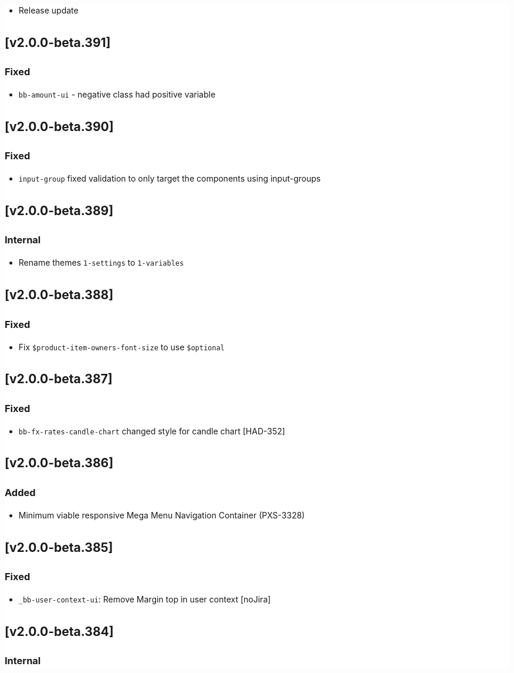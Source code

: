 - Release update

## [v2.0.0-beta.391]

### Fixed

- `bb-amount-ui` - negative class had positive variable

## [v2.0.0-beta.390]

### Fixed

- `input-group` fixed validation to only target the components using input-groups

## [v2.0.0-beta.389]

### Internal

- Rename themes `1-settings` to `1-variables`

## [v2.0.0-beta.388]

### Fixed

- Fix `$product-item-owners-font-size` to use `$optional`

## [v2.0.0-beta.387]

### Fixed

- `bb-fx-rates-candle-chart` changed style for candle chart [HAD-352]

## [v2.0.0-beta.386]

### Added

- Minimum viable responsive Mega Menu Navigation Container (PXS-3328)

## [v2.0.0-beta.385]

### Fixed

- `_bb-user-context-ui`: Remove Margin top in user context [noJira]

## [v2.0.0-beta.384]

### Internal
